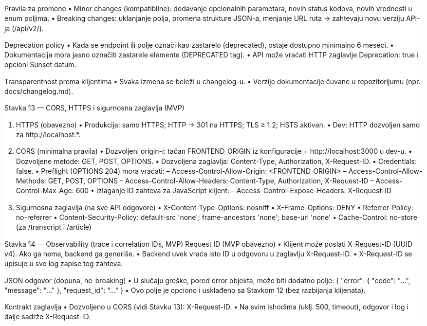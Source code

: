 Pravila za promene
• Minor changes (kompatibilne): dodavanje opcionalnih parametara, novih status kodova, novih vrednosti u enum poljima.
• Breaking changes: uklanjanje polja, promena strukture JSON-a, menjanje URL ruta → zahtevaju novu verziju API-ja (/api/v2/).

Deprecation policy
• Kada se endpoint ili polje označi kao zastarelo (deprecated), ostaje dostupno minimalno 6 meseci.
• Dokumentacija mora jasno označiti zastarele elemente (DEPRECATED tag).
• API može vraćati HTTP zaglavlje Deprecation: true i opcioni Sunset datum.

Transparentnost prema klijentima
• Svaka izmena se beleži u changelog-u.
• Verzije dokumentacije čuvane u repozitorijumu (npr. docs/changelog.md).

Stavka 13 — CORS, HTTPS i sigurnosna zaglavlja (MVP)
1) HTTPS (obavezno)
• Produkcija: samo HTTPS; HTTP → 301 na HTTPS; TLS ≥ 1.2; HSTS aktivan.
• Dev: HTTP dozvoljen samo za http://localhost:*.

2) CORS (minimalna pravila)
• Dozvoljeni origin-i: tačan FRONTEND_ORIGIN iz konfiguracije + http://localhost:3000 u dev-u.
• Dozvoljene metode: GET, POST, OPTIONS.
• Dozvoljena zaglavlja: Content-Type, Authorization, X-Request-ID.
• Credentials: false.
• Preflight (OPTIONS 204) mora vraćati:
  – Access-Control-Allow-Origin: <FRONTEND_ORIGIN>
  – Access-Control-Allow-Methods: GET, POST, OPTIONS
  – Access-Control-Allow-Headers: Content-Type, Authorization, X-Request-ID
  – Access-Control-Max-Age: 600
• Izlaganje ID zahteva za JavaScript klijent:
  – Access-Control-Expose-Headers: X-Request-ID

3) Sigurnosna zaglavlja (na sve API odgovore)
• X-Content-Type-Options: nosniff
• X-Frame-Options: DENY
• Referrer-Policy: no-referrer
• Content-Security-Policy: default-src 'none'; frame-ancestors 'none'; base-uri 'none'
• Cache-Control: no-store (za /transcript i /article)

Stavka 14 — Observability (trace i correlation IDs, MVP)
Request ID (MVP obavezno)
• Klijent može poslati X-Request-ID (UUID v4). Ako ga nema, backend ga generiše.
• Backend uvek vraća isto ID u odgovoru u zaglavlju X-Request-ID.
• X-Request-ID se upisuje u sve log zapise tog zahteva.

JSON odgovor (dopuna, ne-breaking)
• U slučaju greške, pored error objekta, može biti dodatno polje:
  { "error": { "code": "…", "message": "…" }, "request_id": "…" }
• Ovo polje je opciono i usklađeno sa Stavkom 12 (bez razbijanja klijenata).

Kontrakt zaglavlja
• Dozvoljeno u CORS (vidi Stavku 13): X-Request-ID.
• Na svim ishodima (uklj. 500, timeout), odgovor i log i dalje sadrže X-Request-ID.
